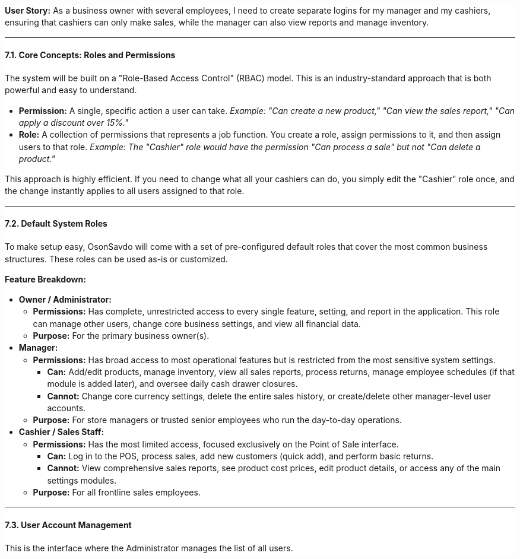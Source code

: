 **User Story:** As a business owner with several employees, I need to create separate logins for my manager and my cashiers, ensuring that cashiers can only make sales, while the manager can also view reports and manage inventory.

---

#### **7.1. Core Concepts: Roles and Permissions**

The system will be built on a "Role-Based Access Control" (RBAC) model. This is an industry-standard approach that is both powerful and easy to understand.

- **Permission:** A single, specific action a user can take. _Example: "Can create a new product," "Can view the sales report," "Can apply a discount over 15%."_
- **Role:** A collection of permissions that represents a job function. You create a role, assign permissions to it, and then assign users to that role. _Example: The "Cashier" role would have the permission "Can process a sale" but not "Can delete a product."_

This approach is highly efficient. If you need to change what all your cashiers can do, you simply edit the "Cashier" role once, and the change instantly applies to all users assigned to that role.

---

#### **7.2. Default System Roles**

To make setup easy, OsonSavdo will come with a set of pre-configured default roles that cover the most common business structures. These roles can be used as-is or customized.

**Feature Breakdown:**

- **Owner / Administrator:**
  - **Permissions:** Has complete, unrestricted access to every single feature, setting, and report in the application. This role can manage other users, change core business settings, and view all financial data.
  - **Purpose:** For the primary business owner(s).
- **Manager:**
  - **Permissions:** Has broad access to most operational features but is restricted from the most sensitive system settings.
    - **Can:** Add/edit products, manage inventory, view all sales reports, process returns, manage employee schedules (if that module is added later), and oversee daily cash drawer closures.
    - **Cannot:** Change core currency settings, delete the entire sales history, or create/delete other manager-level user accounts.
  - **Purpose:** For store managers or trusted senior employees who run the day-to-day operations.
- **Cashier / Sales Staff:**
  - **Permissions:** Has the most limited access, focused exclusively on the Point of Sale interface.
    - **Can:** Log in to the POS, process sales, add new customers (quick add), and perform basic returns.
    - **Cannot:** View comprehensive sales reports, see product cost prices, edit product details, or access any of the main settings modules.
  - **Purpose:** For all frontline sales employees.

---

#### **7.3. User Account Management**

This is the interface where the Administrator manages the list of all users.
